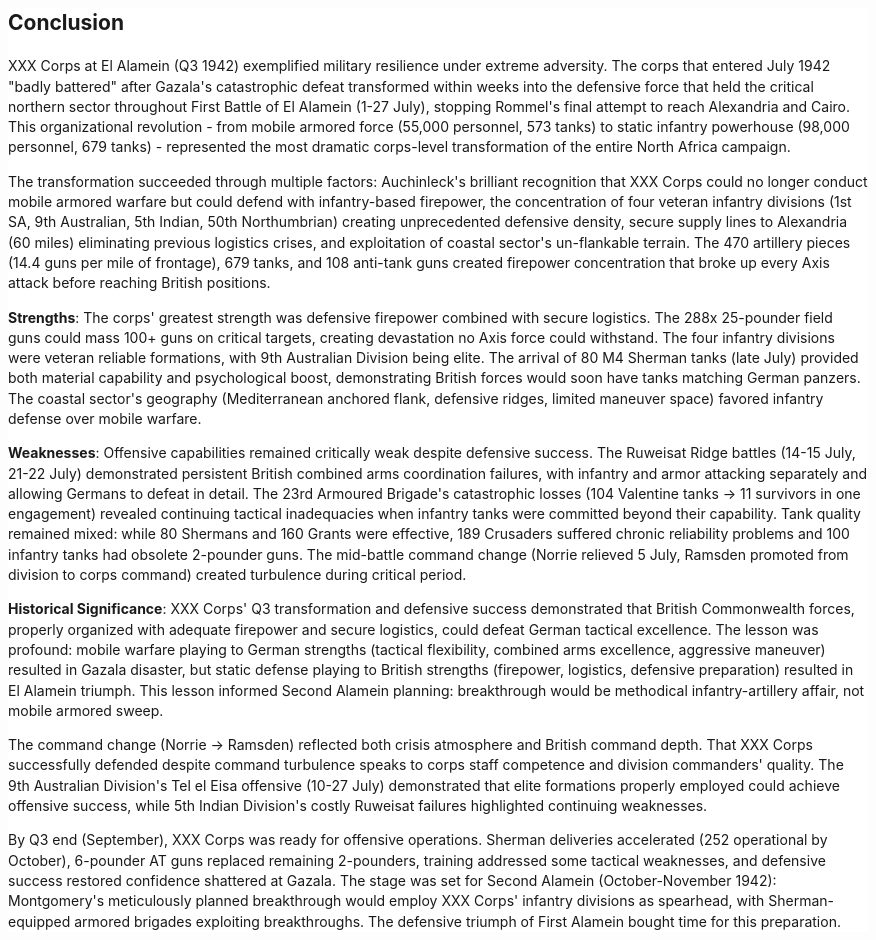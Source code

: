 
## Conclusion

XXX Corps at El Alamein (Q3 1942) exemplified military resilience under extreme adversity. The corps that entered July 1942 "badly battered" after Gazala's catastrophic defeat transformed within weeks into the defensive force that held the critical northern sector throughout First Battle of El Alamein (1-27 July), stopping Rommel's final attempt to reach Alexandria and Cairo. This organizational revolution - from mobile armored force (55,000 personnel, 573 tanks) to static infantry powerhouse (98,000 personnel, 679 tanks) - represented the most dramatic corps-level transformation of the entire North Africa campaign.

The transformation succeeded through multiple factors: Auchinleck's brilliant recognition that XXX Corps could no longer conduct mobile armored warfare but could defend with infantry-based firepower, the concentration of four veteran infantry divisions (1st SA, 9th Australian, 5th Indian, 50th Northumbrian) creating unprecedented defensive density, secure supply lines to Alexandria (60 miles) eliminating previous logistics crises, and exploitation of coastal sector's un-flankable terrain. The 470 artillery pieces (14.4 guns per mile of frontage), 679 tanks, and 108 anti-tank guns created firepower concentration that broke up every Axis attack before reaching British positions.

**Strengths**: The corps' greatest strength was defensive firepower combined with secure logistics. The 288x 25-pounder field guns could mass 100+ guns on critical targets, creating devastation no Axis force could withstand. The four infantry divisions were veteran reliable formations, with 9th Australian Division being elite. The arrival of 80 M4 Sherman tanks (late July) provided both material capability and psychological boost, demonstrating British forces would soon have tanks matching German panzers. The coastal sector's geography (Mediterranean anchored flank, defensive ridges, limited maneuver space) favored infantry defense over mobile warfare.

**Weaknesses**: Offensive capabilities remained critically weak despite defensive success. The Ruweisat Ridge battles (14-15 July, 21-22 July) demonstrated persistent British combined arms coordination failures, with infantry and armor attacking separately and allowing Germans to defeat in detail. The 23rd Armoured Brigade's catastrophic losses (104 Valentine tanks → 11 survivors in one engagement) revealed continuing tactical inadequacies when infantry tanks were committed beyond their capability. Tank quality remained mixed: while 80 Shermans and 160 Grants were effective, 189 Crusaders suffered chronic reliability problems and 100 infantry tanks had obsolete 2-pounder guns. The mid-battle command change (Norrie relieved 5 July, Ramsden promoted from division to corps command) created turbulence during critical period.

**Historical Significance**: XXX Corps' Q3 transformation and defensive success demonstrated that British Commonwealth forces, properly organized with adequate firepower and secure logistics, could defeat German tactical excellence. The lesson was profound: mobile warfare playing to German strengths (tactical flexibility, combined arms excellence, aggressive maneuver) resulted in Gazala disaster, but static defense playing to British strengths (firepower, logistics, defensive preparation) resulted in El Alamein triumph. This lesson informed Second Alamein planning: breakthrough would be methodical infantry-artillery affair, not mobile armored sweep.

The command change (Norrie → Ramsden) reflected both crisis atmosphere and British command depth. That XXX Corps successfully defended despite command turbulence speaks to corps staff competence and division commanders' quality. The 9th Australian Division's Tel el Eisa offensive (10-27 July) demonstrated that elite formations properly employed could achieve offensive success, while 5th Indian Division's costly Ruweisat failures highlighted continuing weaknesses.

By Q3 end (September), XXX Corps was ready for offensive operations. Sherman deliveries accelerated (252 operational by October), 6-pounder AT guns replaced remaining 2-pounders, training addressed some tactical weaknesses, and defensive success restored confidence shattered at Gazala. The stage was set for Second Alamein (October-November 1942): Montgomery's meticulously planned breakthrough would employ XXX Corps' infantry divisions as spearhead, with Sherman-equipped armored brigades exploiting breakthroughs. The defensive triumph of First Alamein bought time for this preparation.
